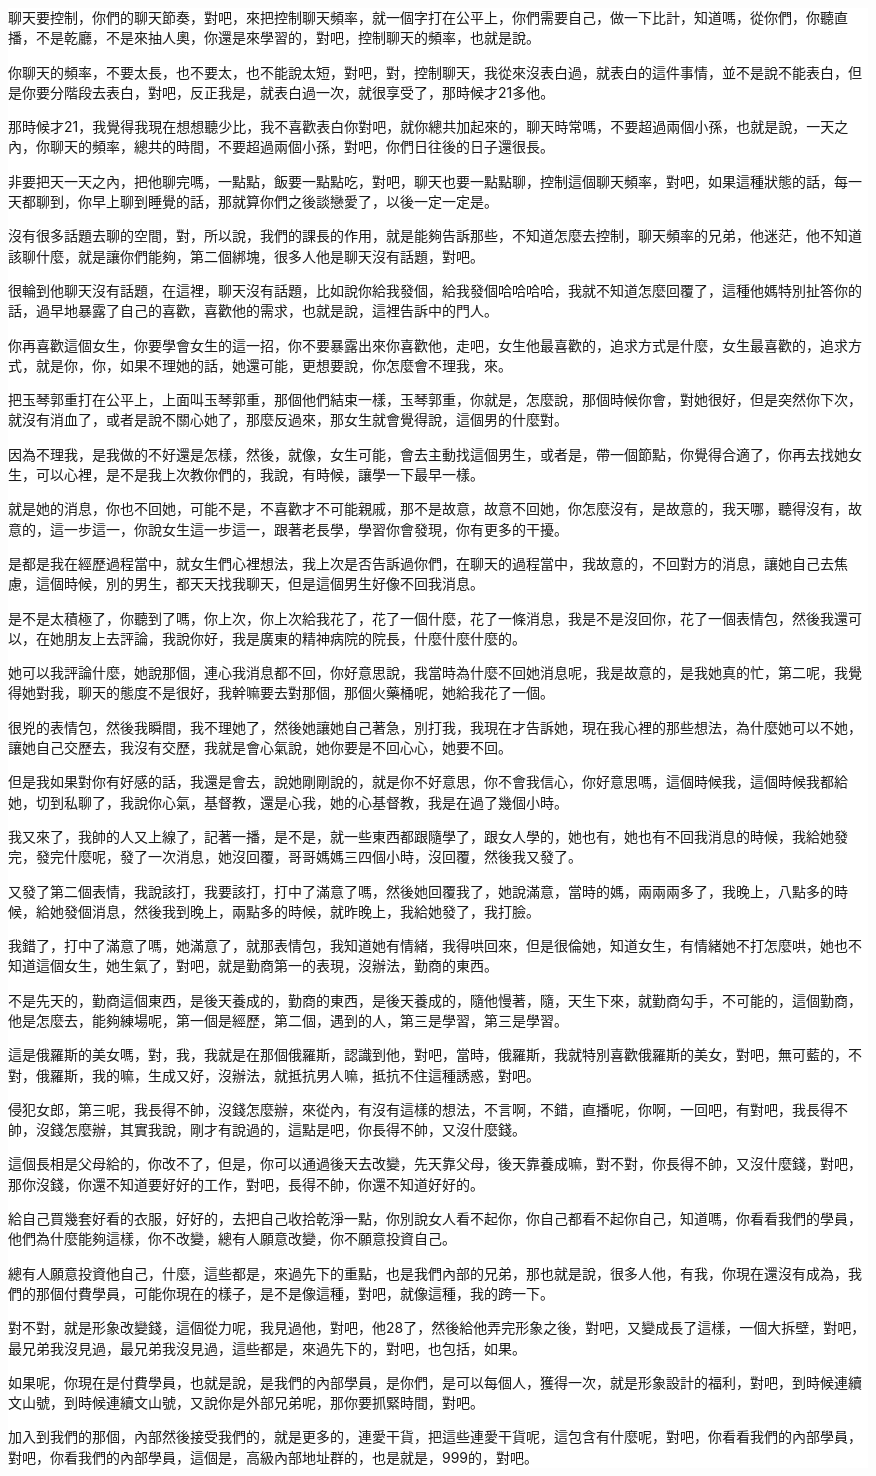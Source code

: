 聊天要控制，你們的聊天節奏，對吧，來把控制聊天頻率，就一個字打在公平上，你們需要自己，做一下比計，知道嗎，從你們，你聽直播，不是乾廳，不是來抽人奧，你還是來學習的，對吧，控制聊天的頻率，也就是說。

你聊天的頻率，不要太長，也不要太，也不能說太短，對吧，對，控制聊天，我從來沒表白過，就表白的這件事情，並不是說不能表白，但是你要分階段去表白，對吧，反正我是，就表白過一次，就很享受了，那時候才21多他。

那時候才21，我覺得我現在想想聽少比，我不喜歡表白你對吧，就你總共加起來的，聊天時常嗎，不要超過兩個小孫，也就是說，一天之內，你聊天的頻率，總共的時間，不要超過兩個小孫，對吧，你們日往後的日子還很長。

非要把天一天之內，把他聊完嗎，一點點，飯要一點點吃，對吧，聊天也要一點點聊，控制這個聊天頻率，對吧，如果這種狀態的話，每一天都聊到，你早上聊到睡覺的話，那就算你們之後談戀愛了，以後一定一定是。

沒有很多話題去聊的空間，對，所以說，我們的課長的作用，就是能夠告訴那些，不知道怎麼去控制，聊天頻率的兄弟，他迷茫，他不知道該聊什麼，就是讓你們能夠，第二個綁塊，很多人他是聊天沒有話題，對吧。

很輪到他聊天沒有話題，在這裡，聊天沒有話題，比如說你給我發個，給我發個哈哈哈哈，我就不知道怎麼回覆了，這種他媽特別扯答你的話，過早地暴露了自己的喜歡，喜歡他的需求，也就是說，這裡告訴中的門人。

你再喜歡這個女生，你要學會女生的這一招，你不要暴露出來你喜歡他，走吧，女生他最喜歡的，追求方式是什麼，女生最喜歡的，追求方式，就是你，你，如果不理她的話，她還可能，更想要說，你怎麼會不理我，來。

把玉琴郭重打在公平上，上面叫玉琴郭重，那個他們結束一樣，玉琴郭重，你就是，怎麼說，那個時候你會，對她很好，但是突然你下次，就沒有消血了，或者是說不關心她了，那麼反過來，那女生就會覺得說，這個男的什麼對。

因為不理我，是我做的不好還是怎樣，然後，就像，女生可能，會去主動找這個男生，或者是，帶一個節點，你覺得合適了，你再去找她女生，可以心裡，是不是我上次教你們的，我說，有時候，讓學一下最早一樣。

就是她的消息，你也不回她，可能不是，不喜歡才不可能親戚，那不是故意，故意不回她，你怎麼沒有，是故意的，我天哪，聽得沒有，故意的，這一步這一，你說女生這一步這一，跟著老長學，學習你會發現，你有更多的干擾。

是都是我在經歷過程當中，就女生們心裡想法，我上次是否告訴過你們，在聊天的過程當中，我故意的，不回對方的消息，讓她自己去焦慮，這個時候，別的男生，都天天找我聊天，但是這個男生好像不回我消息。

是不是太積極了，你聽到了嗎，你上次，你上次給我花了，花了一個什麼，花了一條消息，我是不是沒回你，花了一個表情包，然後我還可以，在她朋友上去評論，我說你好，我是廣東的精神病院的院長，什麼什麼什麼的。

她可以我評論什麼，她說那個，連心我消息都不回，你好意思說，我當時為什麼不回她消息呢，我是故意的，是我她真的忙，第二呢，我覺得她對我，聊天的態度不是很好，我幹嘛要去對那個，那個火藥桶呢，她給我花了一個。

很兇的表情包，然後我瞬間，我不理她了，然後她讓她自己著急，別打我，我現在才告訴她，現在我心裡的那些想法，為什麼她可以不她，讓她自己交歷去，我沒有交歷，我就是會心氣說，她你要是不回心心，她要不回。

但是我如果對你有好感的話，我還是會去，說她剛剛說的，就是你不好意思，你不會我信心，你好意思嗎，這個時候我，這個時候我都給她，切到私聊了，我說你心氣，基督教，還是心我，她的心基督教，我是在過了幾個小時。

我又來了，我帥的人又上線了，記著一播，是不是，就一些東西都跟隨學了，跟女人學的，她也有，她也有不回我消息的時候，我給她發完，發完什麼呢，發了一次消息，她沒回覆，哥哥媽媽三四個小時，沒回覆，然後我又發了。

又發了第二個表情，我說該打，我要該打，打中了滿意了嗎，然後她回覆我了，她說滿意，當時的媽，兩兩兩多了，我晚上，八點多的時候，給她發個消息，然後我到晚上，兩點多的時候，就昨晚上，我給她發了，我打臉。

我錯了，打中了滿意了嗎，她滿意了，就那表情包，我知道她有情緒，我得哄回來，但是很倫她，知道女生，有情緒她不打怎麼哄，她也不知道這個女生，她生氣了，對吧，就是勤商第一的表現，沒辦法，勤商的東西。

不是先天的，勤商這個東西，是後天養成的，勤商的東西，是後天養成的，隨他慢著，隨，天生下來，就勤商勾手，不可能的，這個勤商，他是怎麼去，能夠練場呢，第一個是經歷，第二個，遇到的人，第三是學習，第三是學習。

這是俄羅斯的美女嗎，對，我，我就是在那個俄羅斯，認識到他，對吧，當時，俄羅斯，我就特別喜歡俄羅斯的美女，對吧，無可藍的，不對，俄羅斯，我的嘛，生成又好，沒辦法，就抵抗男人嘛，抵抗不住這種誘惑，對吧。

侵犯女郎，第三呢，我長得不帥，沒錢怎麼辦，來從內，有沒有這樣的想法，不言啊，不錯，直播呢，你啊，一回吧，有對吧，我長得不帥，沒錢怎麼辦，其實我說，剛才有說過的，這點是吧，你長得不帥，又沒什麼錢。

這個長相是父母給的，你改不了，但是，你可以通過後天去改變，先天靠父母，後天靠養成嘛，對不對，你長得不帥，又沒什麼錢，對吧，那你沒錢，你還不知道要好好的工作，對吧，長得不帥，你還不知道好好的。

給自己買幾套好看的衣服，好好的，去把自己收拾乾淨一點，你別說女人看不起你，你自己都看不起你自己，知道嗎，你看看我們的學員，他們為什麼能夠這樣，你不改變，總有人願意改變，你不願意投資自己。

總有人願意投資他自己，什麼，這些都是，來過先下的重點，也是我們內部的兄弟，那也就是說，很多人他，有我，你現在還沒有成為，我們的那個付費學員，可能你現在的樣子，是不是像這種，對吧，就像這種，我的跨一下。

對不對，就是形象改變錢，這個從力呢，我見過他，對吧，他28了，然後給他弄完形象之後，對吧，又變成長了這樣，一個大拆壁，對吧，最兄弟我沒見過，最兄弟我沒見過，這些都是，來過先下的，對吧，也包括，如果。

如果呢，你現在是付費學員，也就是說，是我們的內部學員，是你們，是可以每個人，獲得一次，就是形象設計的福利，對吧，到時候連續文山號，到時候連續文山號，又說你是外部兄弟呢，那你要抓緊時間，對吧。

加入到我們的那個，內部然後接受我們的，就是更多的，連愛干貨，把這些連愛干貨呢，這包含有什麼呢，對吧，你看看我們的內部學員，對吧，你看我們的內部學員，這個是，高級內部地址群的，也是就是，999的，對吧。
